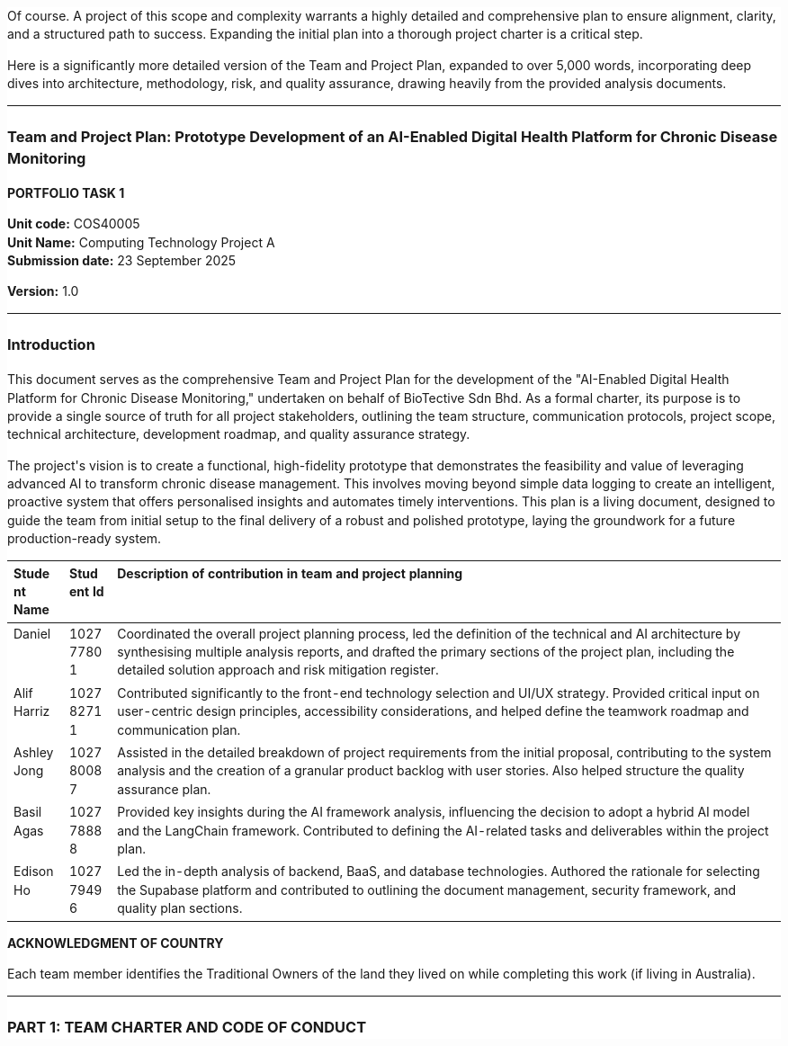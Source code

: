 Of course. A project of this scope and complexity warrants a highly detailed and comprehensive plan to ensure alignment, clarity, and a structured path to success. Expanding the initial plan into a thorough project charter is a critical step.

Here is a significantly more detailed version of the Team and Project Plan, expanded to over 5,000 words, incorporating deep dives into architecture, methodology, risk, and quality assurance, drawing heavily from the provided analysis documents.

***

### **Team and Project Plan: Prototype Development of an AI-Enabled Digital Health Platform for Chronic Disease Monitoring**
**PORTFOLIO TASK 1**

**Unit code:** COS40005  
**Unit Name:** Computing Technology Project A  
**Submission date:** 23 September 2025

**Version:** 1.0

---

### **Introduction**

This document serves as the comprehensive Team and Project Plan for the development of the "AI-Enabled Digital Health Platform for Chronic Disease Monitoring," undertaken on behalf of BioTective Sdn Bhd. As a formal charter, its purpose is to provide a single source of truth for all project stakeholders, outlining the team structure, communication protocols, project scope, technical architecture, development roadmap, and quality assurance strategy.

The project's vision is to create a functional, high-fidelity prototype that demonstrates the feasibility and value of leveraging advanced AI to transform chronic disease management. This involves moving beyond simple data logging to create an intelligent, proactive system that offers personalised insights and automates timely interventions. This plan is a living document, designed to guide the team from initial setup to the final delivery of a robust and polished prototype, laying the groundwork for a future production-ready system.

| Student Name | Student Id | Description of contribution in team and project planning |
| :--- | :--- | :--- |
| Daniel | 102777801 | Coordinated the overall project planning process, led the definition of the technical and AI architecture by synthesising multiple analysis reports, and drafted the primary sections of the project plan, including the detailed solution approach and risk mitigation register. |
| Alif Harriz | 102782711 | Contributed significantly to the front-end technology selection and UI/UX strategy. Provided critical input on user-centric design principles, accessibility considerations, and helped define the teamwork roadmap and communication plan. |
| Ashley Jong | 102780087 | Assisted in the detailed breakdown of project requirements from the initial proposal, contributing to the system analysis and the creation of a granular product backlog with user stories. Also helped structure the quality assurance plan. |
| Basil Agas | 102778888 | Provided key insights during the AI framework analysis, influencing the decision to adopt a hybrid AI model and the LangChain framework. Contributed to defining the AI-related tasks and deliverables within the project plan. |
| Edison Ho | 102779496 | Led the in-depth analysis of backend, BaaS, and database technologies. Authored the rationale for selecting the Supabase platform and contributed to outlining the document management, security framework, and quality plan sections. |

**ACKNOWLEDGMENT OF COUNTRY**

Each team member identifies the Traditional Owners of the land they lived on while completing this work (if living in Australia).

---
### **PART 1: TEAM CHARTER AND CODE OF CONDUCT**
